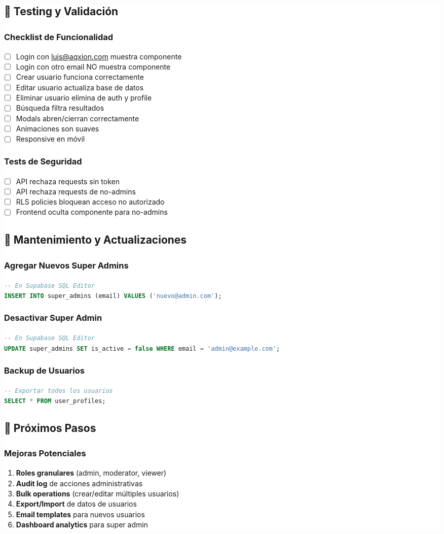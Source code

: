 ## 🧪 **Testing y Validación**

### **Checklist de Funcionalidad**
- [ ] Login con luis@aqxion.com muestra componente
- [ ] Login con otro email NO muestra componente
- [ ] Crear usuario funciona correctamente
- [ ] Editar usuario actualiza base de datos
- [ ] Eliminar usuario elimina de auth y profile
- [ ] Búsqueda filtra resultados
- [ ] Modals abren/cierran correctamente
- [ ] Animaciones son suaves
- [ ] Responsive en móvil

### **Tests de Seguridad**
- [ ] API rechaza requests sin token
- [ ] API rechaza requests de no-admins
- [ ] RLS policies bloquean acceso no autorizado
- [ ] Frontend oculta componente para no-admins

## 🔄 **Mantenimiento y Actualizaciones**

### **Agregar Nuevos Super Admins**
```sql
-- En Supabase SQL Editor
INSERT INTO super_admins (email) VALUES ('nuevo@admin.com');
```

### **Desactivar Super Admin**
```sql
-- En Supabase SQL Editor
UPDATE super_admins SET is_active = false WHERE email = 'admin@example.com';
```

### **Backup de Usuarios**
```sql
-- Exportar todos los usuarios
SELECT * FROM user_profiles;
```

## 🎯 **Próximos Pasos**

### **Mejoras Potenciales**
1. **Roles granulares** (admin, moderator, viewer)
2. **Audit log** de acciones administrativas
3. **Bulk operations** (crear/editar múltiples usuarios)
4. **Export/Import** de datos de usuarios
5. **Email templates** para nuevos usuarios
6. **Dashboard analytics** para super admin
